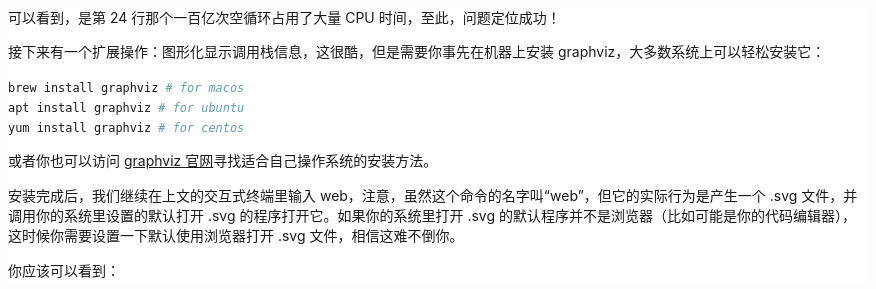 
  可以看到，是第 24 行那个一百亿次空循环占用了大量 CPU 时间，至此，问题定位成功！

接下来有一个扩展操作：图形化显示调用栈信息，这很酷，但是需要你事先在机器上安装 graphviz，大多数系统上可以轻松安装它：

```sh
brew install graphviz # for macos
apt install graphviz # for ubuntu
yum install graphviz # for centos
```

或者你也可以访问 <a href="https://graphviz.gitlab.io/download/">graphviz 官网</a>寻找适合自己操作系统的安装方法。


安装完成后，我们继续在上文的交互式终端里输入 web，注意，虽然这个命令的名字叫“web”，但它的实际行为是产生一个 .svg 文件，并调用你的系统里设置的默认打开 .svg 的程序打开它。如果你的系统里打开 .svg 的默认程序并不是浏览器（比如可能是你的代码编辑器），这时候你需要设置一下默认使用浏览器打开 .svg 文件，相信这难不倒你。

你应该可以看到：
